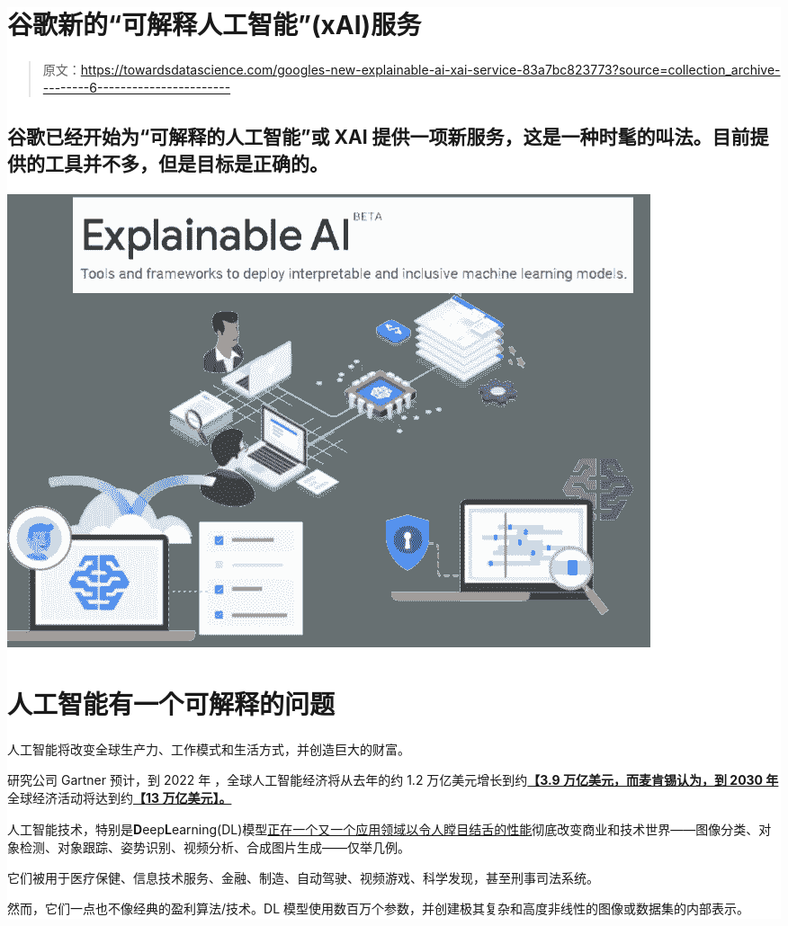 # 谷歌新的“可解释人工智能”(xAI)服务

> 原文：<https://towardsdatascience.com/googles-new-explainable-ai-xai-service-83a7bc823773?source=collection_archive---------6----------------------->

## 谷歌已经开始为“可解释的人工智能”或 XAI 提供一项新服务，这是一种时髦的叫法。目前提供的工具并不多，但是目标是正确的。

![](img/fb69142af5830ad4b5eab2564b4bf900.png)

# 人工智能有一个可解释的问题

人工智能将改变全球生产力、工作模式和生活方式，并创造巨大的财富。

研究公司 Gartner 预计，到 2022 年 ，全球人工智能经济将从去年的约 1.2 万亿美元增长到约[**【3.9 万亿美元，而麦肯锡认为，到 2030 年**](https://www.forbes.com/sites/alexknapp/2018/04/25/gartner-estimates-ai-business-value-to-reach-nearly-4-trillion-by-2022/#3eb979af33f9) 全球经济活动将达到约[**【13 万亿美元】。**](https://www.mckinsey.com/featured-insights/artificial-intelligence/notes-from-the-ai-frontier-modeling-the-impact-of-ai-on-the-world-economy)

人工智能技术，特别是**D**eep**L**earning(DL)模型[正在一个又一个应用领域以令人瞠目结舌的性能](https://tryolabs.com/blog/2018/12/19/major-advancements-deep-learning-2018/)彻底改变商业和技术世界——图像分类、对象检测、对象跟踪、姿势识别、视频分析、合成图片生成——仅举几例。

它们被用于医疗保健、信息技术服务、金融、制造、自动驾驶、视频游戏、科学发现，甚至刑事司法系统。

然而，它们一点也不像经典的盈利算法/技术。DL 模型使用数百万个参数，并创建极其复杂和高度非线性的图像或数据集的内部表示。
